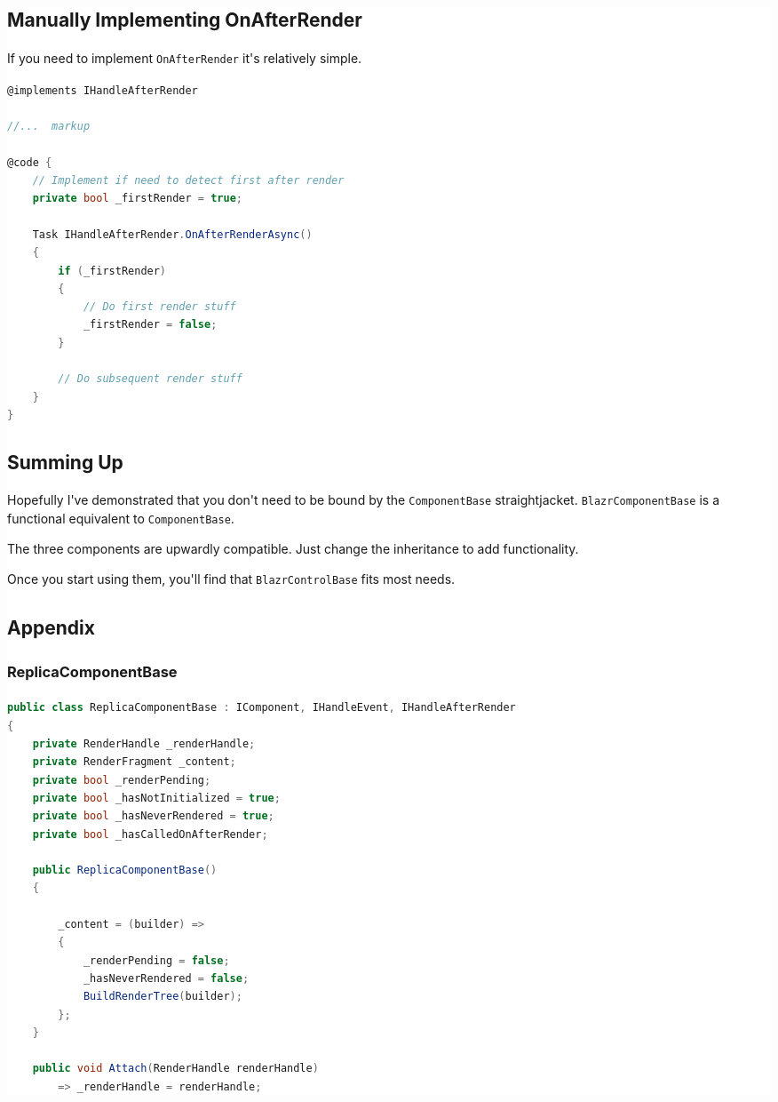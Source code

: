 
## Manually Implementing OnAfterRender

If you need to implement `OnAfterRender` it's relatively simple.


```csharp
@implements IHandleAfterRender

//...  markup

@code {
    // Implement if need to detect first after render
    private bool _firstRender = true;

    Task IHandleAfterRender.OnAfterRenderAsync()
    {
        if (_firstRender)
        {
            // Do first render stuff
            _firstRender = false;
        }

        // Do subsequent render stuff
    }
}
```

## Summing Up

Hopefully I've demonstrated that you don't need to be bound by the `ComponentBase` straightjacket.  `BlazrComponentBase` is a functional equivalent to `ComponentBase`.

The three components are upwardly compatible.  Just change the inheritance to add functionality.

Once you start using them, you'll find that `BlazrControlBase` fits most needs.

## Appendix

### ReplicaComponentBase

```csharp
public class ReplicaComponentBase : IComponent, IHandleEvent, IHandleAfterRender
{
    private RenderHandle _renderHandle;
    private RenderFragment _content;
    private bool _renderPending;
    private bool _hasNotInitialized = true;
    private bool _hasNeverRendered = true;
    private bool _hasCalledOnAfterRender;

    public ReplicaComponentBase()
    {

        _content = (builder) =>
        {
            _renderPending = false;
            _hasNeverRendered = false;
            BuildRenderTree(builder);
        };
    }

    public void Attach(RenderHandle renderHandle)
        => _renderHandle = renderHandle;

```